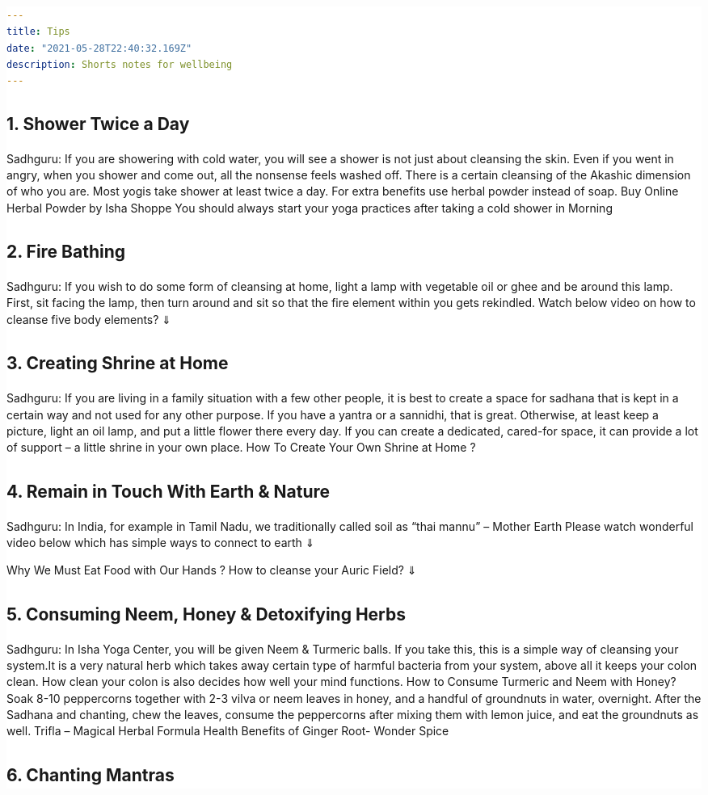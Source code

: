 ```yaml
---
title: Tips
date: "2021-05-28T22:40:32.169Z"
description: Shorts notes for wellbeing
---
```


## 1. Shower Twice a Day

   Sadhguru: If you are showering with cold water, you will see a shower is not just about cleansing the skin. Even if you went in angry, when you shower and come out, all the nonsense feels washed off. There is a certain cleansing of the Akashic dimension of who you are. Most yogis take shower at least twice a day.
   For extra benefits use herbal powder instead of soap. Buy Online Herbal Powder by Isha Shoppe
   You should always start your yoga practices after taking a cold shower in Morning

## 2. Fire Bathing
   Sadhguru: If you wish to do some form of cleansing at home, light a lamp with vegetable oil or ghee and be around this lamp. First, sit facing the lamp, then turn around and sit so that the fire element within you gets rekindled.
   Watch below video on how to cleanse five body elements? ⇓

## 3. Creating Shrine at Home

   Sadhguru: If you are living in a family situation with a few other people, it is best to create a space for sadhana that is kept in a certain way and not used for any other purpose. If you have a yantra or a sannidhi, that is great. Otherwise, at least keep a picture, light an oil lamp, and put a little flower there every day. If you can create a dedicated, cared-for space, it can provide a lot of support – a little shrine in your own place.
   How To Create Your Own Shrine at Home ?

## 4. Remain in Touch With Earth & Nature

   Sadhguru: In India, for example in Tamil Nadu, we traditionally called soil as “thai mannu” – Mother Earth
   Please watch wonderful video below which has simple ways to connect to earth ⇓

Why We Must Eat Food with Our Hands ?
How to cleanse your Auric Field? ⇓

## 5. Consuming Neem, Honey & Detoxifying Herbs
   Sadhguru: In Isha Yoga Center, you will be given Neem & Turmeric balls. If you take this, this is a simple way of cleansing your system.It is a very natural herb which takes away certain type of harmful bacteria from your system, above all it keeps your colon clean. How clean your colon is also decides how well your mind functions. How to Consume Turmeric and Neem with Honey?
   Soak 8-10 peppercorns together with 2-3 vilva or neem leaves in honey, and a handful of groundnuts in water, overnight. After the Sadhana and chanting, chew the leaves, consume the peppercorns after mixing them with lemon juice, and eat the groundnuts as well.
   Trifla – Magical Herbal Formula
   Health Benefits of Ginger Root- Wonder Spice
## 6. Chanting Mantras
